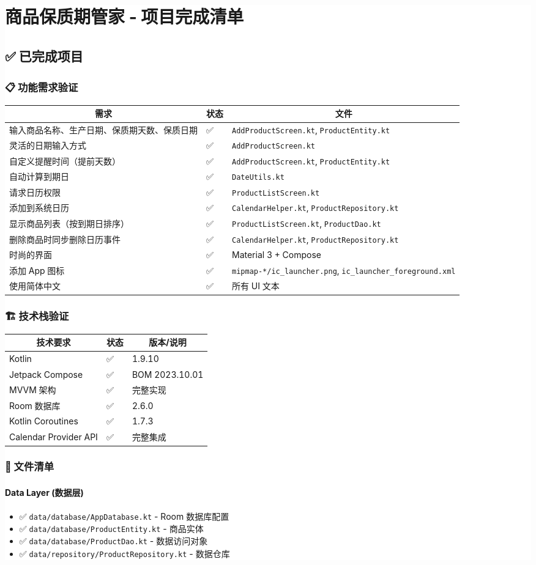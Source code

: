 # 商品保质期管家 - 项目完成清单

## ✅ 已完成项目

### 📋 功能需求验证

| 需求 | 状态 | 文件 |
|------|------|------|
| 输入商品名称、生产日期、保质期天数、保质日期 | ✅ | `AddProductScreen.kt`, `ProductEntity.kt` |
| 灵活的日期输入方式 | ✅ | `AddProductScreen.kt` |
| 自定义提醒时间（提前天数） | ✅ | `AddProductScreen.kt`, `ProductEntity.kt` |
| 自动计算到期日 | ✅ | `DateUtils.kt` |
| 请求日历权限 | ✅ | `ProductListScreen.kt` |
| 添加到系统日历 | ✅ | `CalendarHelper.kt`, `ProductRepository.kt` |
| 显示商品列表（按到期日排序） | ✅ | `ProductListScreen.kt`, `ProductDao.kt` |
| 删除商品时同步删除日历事件 | ✅ | `CalendarHelper.kt`, `ProductRepository.kt` |
| 时尚的界面 | ✅ | Material 3 + Compose |
| 添加 App 图标 | ✅ | `mipmap-*/ic_launcher.png`, `ic_launcher_foreground.xml` |
| 使用简体中文 | ✅ | 所有 UI 文本 |

### 🏗️ 技术栈验证

| 技术要求 | 状态 | 版本/说明 |
|---------|------|----------|
| Kotlin | ✅ | 1.9.10 |
| Jetpack Compose | ✅ | BOM 2023.10.01 |
| MVVM 架构 | ✅ | 完整实现 |
| Room 数据库 | ✅ | 2.6.0 |
| Kotlin Coroutines | ✅ | 1.7.3 |
| Calendar Provider API | ✅ | 完整集成 |

### 📁 文件清单

#### Data Layer (数据层)
- ✅ `data/database/AppDatabase.kt` - Room 数据库配置
- ✅ `data/database/ProductEntity.kt` - 商品实体
- ✅ `data/database/ProductDao.kt` - 数据访问对象
- ✅ `data/repository/ProductRepository.kt` - 数据仓库
